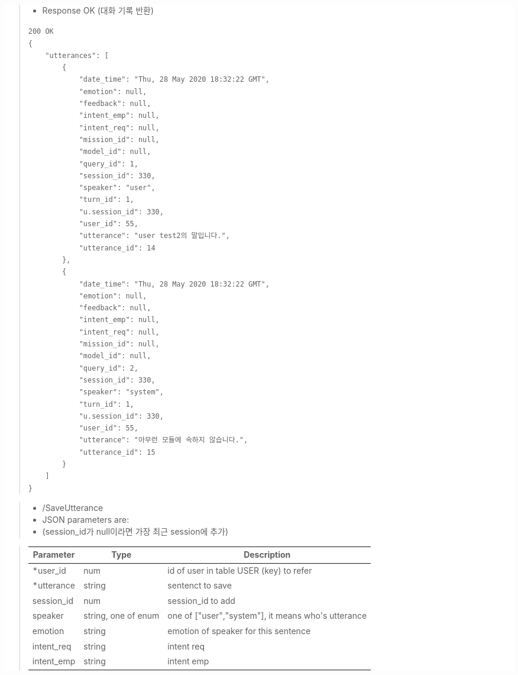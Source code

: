 > * Response OK (대화 기록 반환)
>
> ```
> 200 OK
> {
>     "utterances": [
>         {
>             "date_time": "Thu, 28 May 2020 18:32:22 GMT",
>             "emotion": null,
>             "feedback": null,
>             "intent_emp": null,
>             "intent_req": null,
>             "mission_id": null,
>             "model_id": null,
>             "query_id": 1,
>             "session_id": 330,
>             "speaker": "user",
>             "turn_id": 1,
>             "u.session_id": 330,
>             "user_id": 55,
>             "utterance": "user test2의 말입니다.",
>             "utterance_id": 14
>         },
>         {
>             "date_time": "Thu, 28 May 2020 18:32:22 GMT",
>             "emotion": null,
>             "feedback": null,
>             "intent_emp": null,
>             "intent_req": null,
>             "mission_id": null,
>             "model_id": null,
>             "query_id": 2,
>             "session_id": 330,
>             "speaker": "system",
>             "turn_id": 1,
>             "u.session_id": 330,
>             "user_id": 55,
>             "utterance": "아무런 모듈에 속하지 않습니다.",
>             "utterance_id": 15
>         }
>     ]
> }
> ```

> 
>
> *  /SaveUtterance
> *  JSON parameters are: 
> *  (session_id가 null이라면 가장 최근 session에 추가)

> | Parameter  | Type                | Description                                        |
> | ---------- | ------------------- | -------------------------------------------------- |
> | *user_id   | num                 | id of user in table USER (key) to refer            |
> | *utterance | string              | sentenct to save                                   |
> | session_id | num                 | session_id to add                                  |
> | speaker    | string, one of enum | one of ["user","system"], it means who's utterance |
> | emotion    | string              | emotion of speaker for this sentence               |
> | intent_req | string              | intent req                                         |
> | intent_emp | string              | intent emp                                         |
